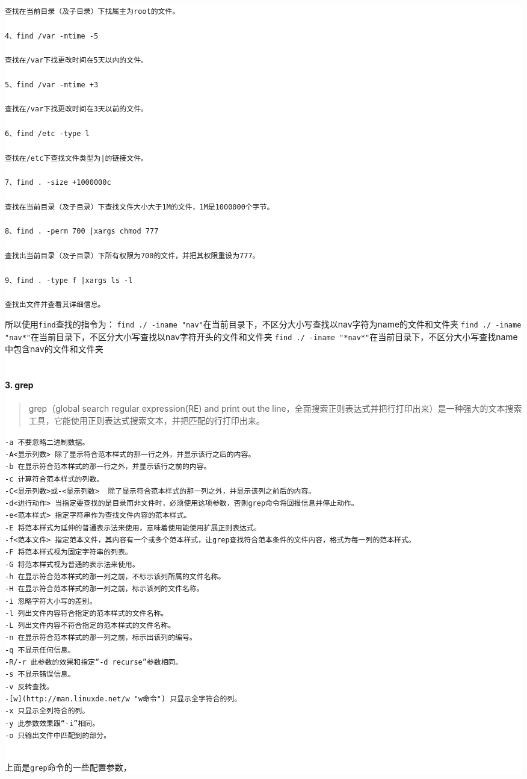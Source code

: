 ```
查找在当前目录（及子目录）下找属主为root的文件。
　　　　　　　　　　　　　　　　　　　　　　　　　　　　　　　　　　　　　　
4、find /var -mtime -5           
　　　　　　　　　　　　　　　　　　　　　　　　　　　　　　　　　　　　　　
查找在/var下找更改时间在5天以内的文件。
　　　　　　　　　　　　　　　　　　　　　　　　　　　　　　　　　　　　　　
5、find /var -mtime +3          
　　　　　　　　　　　　　　　　　　　　　　　　　　　　　　　　　　　　　　
查找在/var下找更改时间在3天以前的文件。
　　　　　　　　　　　　　　　　　　　　　　　　　　　　　　　　　　　　　　
6、find /etc -type l                
　　　　　　　　　　　　　　　　　　　　　　　　　　　　　　　　　　　　　　
查找在/etc下查找文件类型为|的链接文件。
　　　　　　　　　　　　　　　　　　　　　　　　　　　　　　　　　　　　　　
7、find . -size +1000000c    
　　　　　　　　　　　　　　　　　　　　　　　　　　　　　　　　　　　　　　
查找在当前目录（及子目录）下查找文件大小大于1M的文件，1M是1000000个字节。
　　　　　　　　　　　　　　　　　　　　　　　　　　　　　　　　　　　　　　
8、find . -perm 700 |xargs chmod 777         
　　　　　　　　　　　　　　　　　　　　　　　　　　　　　　　　　　　　　　
查找出当前目录（及子目录）下所有权限为700的文件，并把其权限重设为777。
　　　　　　　　　　　　　　　　　　　　　　　　　　　　　　　　　　　　　　
9、find . -type f |xargs ls -l                         
　　　　　　　　　　　　　　　　　　　　　　　　　　　　　　　　　　　　　　
查找出文件并查看其详细信息。
```
所以使用`find`查找的指令为：
`find ./ -iname "nav"`在当前目录下，不区分大小写查找以nav字符为name的文件和文件夹
`find ./ -iname "nav*"`在当前目录下，不区分大小写查找以nav字符开头的文件和文件夹
`find ./ -iname "*nav*"`在当前目录下，不区分大小写查找name中包含nav的文件和文件夹
　　　　　　　　　　　　　　　　　　　　　　　　　　　　　　　　　　　　　　
　　　　　　　　　　　　　　　　　　　　　　　　　　　　　　　　　　　　　　
#### 3. grep
> grep（global search regular expression(RE) and print out the line，全面搜索正则表达式并把行打印出来）是一种强大的文本搜索工具，它能使用正则表达式搜索文本，并把匹配的行打印出来。
```
-a 不要忽略二进制数据。
-A<显示列数> 除了显示符合范本样式的那一行之外，并显示该行之后的内容。
-b 在显示符合范本样式的那一行之外，并显示该行之前的内容。
-c 计算符合范本样式的列数。
-C<显示列数>或-<显示列数>  除了显示符合范本样式的那一列之外，并显示该列之前后的内容。
-d<进行动作> 当指定要查找的是目录而非文件时，必须使用这项参数，否则grep命令将回报信息并停止动作。
-e<范本样式> 指定字符串作为查找文件内容的范本样式。
-E 将范本样式为延伸的普通表示法来使用，意味着使用能使用扩展正则表达式。
-f<范本文件> 指定范本文件，其内容有一个或多个范本样式，让grep查找符合范本条件的文件内容，格式为每一列的范本样式。
-F 将范本样式视为固定字符串的列表。
-G 将范本样式视为普通的表示法来使用。
-h 在显示符合范本样式的那一列之前，不标示该列所属的文件名称。
-H 在显示符合范本样式的那一列之前，标示该列的文件名称。
-i 忽略字符大小写的差别。
-l 列出文件内容符合指定的范本样式的文件名称。
-L 列出文件内容不符合指定的范本样式的文件名称。
-n 在显示符合范本样式的那一列之前，标示出该列的编号。
-q 不显示任何信息。
-R/-r 此参数的效果和指定“-d recurse”参数相同。
-s 不显示错误信息。
-v 反转查找。
-[w](http://man.linuxde.net/w "w命令") 只显示全字符合的列。
-x 只显示全列符合的列。
-y 此参数效果跟“-i”相同。
-o 只输出文件中匹配到的部分。
　　　　　　　　　　　　　　　　　　　　　　　　　　　　　　　　　　　　　　
```
上面是`grep`命令的一些配置参数，